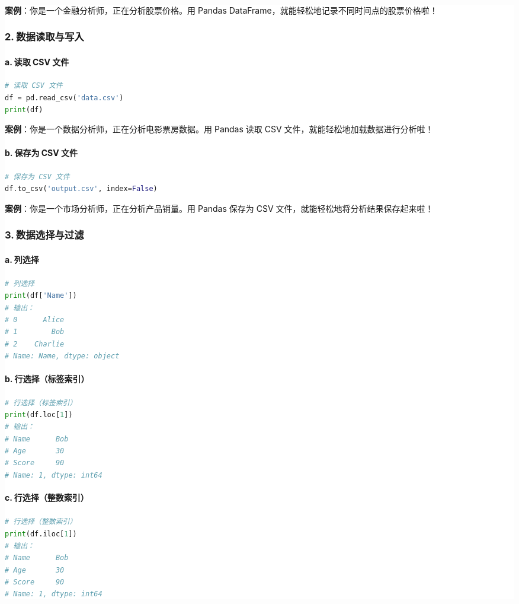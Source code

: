 **案例**：你是一个金融分析师，正在分析股票价格。用 Pandas DataFrame，就能轻松地记录不同时间点的股票价格啦！

### 2. 数据读取与写入

#### a. 读取 CSV 文件

```python
# 读取 CSV 文件
df = pd.read_csv('data.csv')
print(df)
```

**案例**：你是一个数据分析师，正在分析电影票房数据。用 Pandas 读取 CSV 文件，就能轻松地加载数据进行分析啦！

#### b. 保存为 CSV 文件

```python
# 保存为 CSV 文件
df.to_csv('output.csv', index=False)
```

**案例**：你是一个市场分析师，正在分析产品销量。用 Pandas 保存为 CSV 文件，就能轻松地将分析结果保存起来啦！

### 3. 数据选择与过滤

#### a. 列选择

```python
# 列选择
print(df['Name'])
# 输出：
# 0      Alice
# 1        Bob
# 2    Charlie
# Name: Name, dtype: object
```

#### b. 行选择（标签索引）

```python
# 行选择（标签索引）
print(df.loc[1])
# 输出：
# Name      Bob
# Age       30
# Score     90
# Name: 1, dtype: int64
```

#### c. 行选择（整数索引）

```python
# 行选择（整数索引）
print(df.iloc[1])
# 输出：
# Name      Bob
# Age       30
# Score     90
# Name: 1, dtype: int64
```
